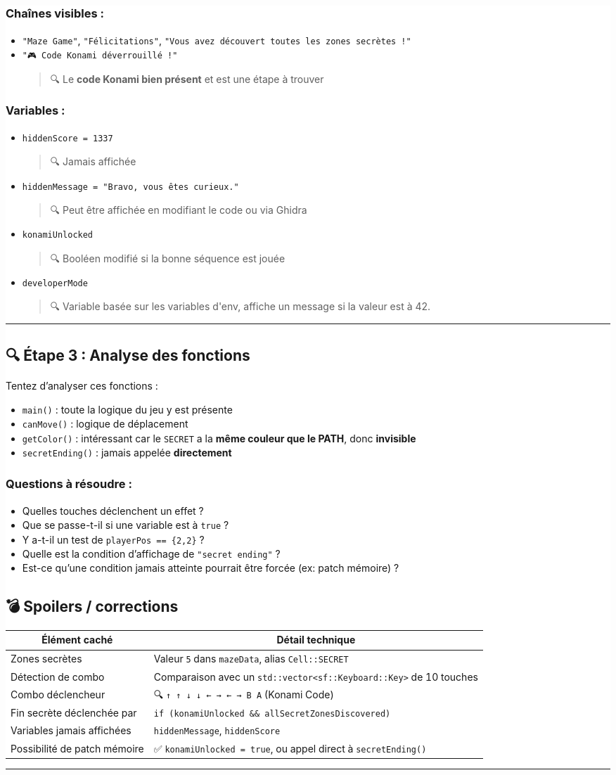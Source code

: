 ### Chaînes visibles :
* `"Maze Game"`, `"Félicitations"`, `"Vous avez découvert toutes les zones secrètes !"`
* `"🎮 Code Konami déverrouillé !"`
  > 🔍 Le **code Konami bien présent** et est une étape à trouver

### Variables :
* `hiddenScore = 1337`
  > 🔍 Jamais affichée
* `hiddenMessage = "Bravo, vous êtes curieux."`
  > 🔍 Peut être affichée en modifiant le code ou via Ghidra
* `konamiUnlocked`
  > 🔍 Booléen modifié si la bonne séquence est jouée
* `developerMode`
  > 🔍 Variable basée sur les variables d'env, affiche un message si la valeur est à 42.

---

## 🔍 Étape 3 : Analyse des fonctions

Tentez d’analyser ces fonctions :

* `main()` : toute la logique du jeu y est présente
* `canMove()` : logique de déplacement
* `getColor()` : intéressant car le `SECRET` a la **même couleur que le PATH**, donc **invisible**
* `secretEnding()` : jamais appelée **directement**

### Questions à résoudre :

* Quelles touches déclenchent un effet ?
* Que se passe-t-il si une variable est à `true` ?
* Y a-t-il un test de `playerPos == {2,2}` ?
* Quelle est la condition d’affichage de `"secret ending"` ?
* Est-ce qu’une condition jamais atteinte pourrait être forcée (ex: patch mémoire) ?

## 💣 Spoilers / corrections

| Élément caché                | Détail technique                                                   |
| ---------------------------- | ------------------------------------------------------------------ |
| Zones secrètes               | Valeur `5` dans `mazeData`, alias `Cell::SECRET`                   |
| Détection de combo           | Comparaison avec un `std::vector<sf::Keyboard::Key>` de 10 touches |
| Combo déclencheur            | 🔍 `↑ ↑ ↓ ↓ ← → ← → B A` (Konami Code)                             |
| Fin secrète déclenchée par   | `if (konamiUnlocked && allSecretZonesDiscovered)`                  |
| Variables jamais affichées   | `hiddenMessage`, `hiddenScore`                                     |
| Possibilité de patch mémoire | ✅ `konamiUnlocked = true`, ou appel direct à `secretEnding()`      |

---
